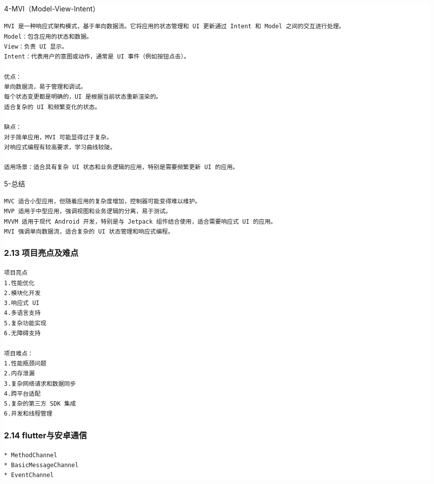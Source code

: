 4-MVI（Model-View-Intent）

```
MVI 是一种响应式架构模式，基于单向数据流。它将应用的状态管理和 UI 更新通过 Intent 和 Model 之间的交互进行处理。
Model：包含应用的状态和数据。
View：负责 UI 显示。
Intent：代表用户的意图或动作，通常是 UI 事件（例如按钮点击）。

优点：
单向数据流，易于管理和调试。
每个状态变更都是明确的，UI 是根据当前状态重新渲染的。
适合复杂的 UI 和频繁变化的状态。

缺点：
对于简单应用，MVI 可能显得过于复杂。
对响应式编程有较高要求，学习曲线较陡。

适用场景：适合具有复杂 UI 状态和业务逻辑的应用，特别是需要频繁更新 UI 的应用。
```

5-总结

```
MVC 适合小型应用，但随着应用的复杂度增加，控制器可能变得难以维护。
MVP 适用于中型应用，强调视图和业务逻辑的分离，易于测试。
MVVM 适用于现代 Android 开发，特别是与 Jetpack 组件结合使用，适合需要响应式 UI 的应用。
MVI 强调单向数据流，适合复杂的 UI 状态管理和响应式编程。
```

### 2.13 项目亮点及难点

```
项目亮点
1.性能优化
2.模块化开发
3.响应式 UI
4.多语言支持
5.复杂功能实现
6.无障碍支持

项目难点：
1.性能瓶颈问题
2.内存泄漏
3.复杂网络请求和数据同步
4.跨平台适配
5.复杂的第三方 SDK 集成
6.并发和线程管理
```

### 2.14 flutter与安卓通信

```
* MethodChannel
* BasicMessageChannel
* EventChannel
```



[00]:https://www.lmlphp.com/user/57886/article/item/1661313/
[01]:https://developer.aliyun.com/article/1047840
[02]:https://www.jianshu.com/p/3f456edae550
[03]:http://events.jianshu.io/p/d3be141d5244